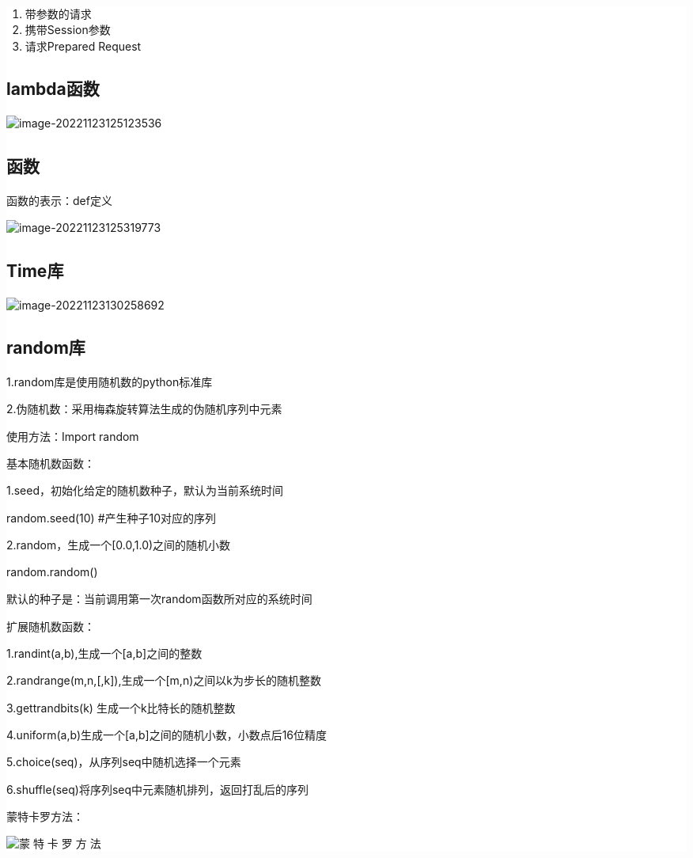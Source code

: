 1. 带参数的请求
2. 携带Session参数
3. 请求Prepared Request

## lambda函数

![image-20221123125123536](C:\Users\Administrator\AppData\Roaming\Typora\typora-user-images\image-20221123125123536.png)

## 函数

函数的表示：def定义

![image-20221123125319773](C:\Users\Administrator\AppData\Roaming\Typora\typora-user-images\image-20221123125319773.png)

## Time库

![image-20221123130258692](C:\Users\Administrator\AppData\Roaming\Typora\typora-user-images\image-20221123130258692.png)

## random库

1.random库是使用随机数的python标准库

2.伪随机数：采用梅森旋转算法生成的伪随机序列中元素

使用方法：Import random

基本随机数函数：

1.seed，初始化给定的随机数种子，默认为当前系统时间

random.seed(10) #产生种子10对应的序列

2.random，生成一个[0.0,1.0)之间的随机小数

random.random()

默认的种子是：当前调用第一次random函数所对应的系统时间

扩展随机数函数：

1.randint(a,b),生成一个[a,b]之间的整数

2.randrange(m,n,[,k]),生成一个[m,n)之间以k为步长的随机整数

3.gettrandbits(k) 生成一个k比特长的随机整数

4.uniform(a,b)生成一个[a,b]之间的随机小数，小数点后16位精度

5.choice(seq)，从序列seq中随机选择一个元素

6.shuffle(seq)将序列seq中元素随机排列，返回打乱后的序列

蒙特卡罗方法：

![蒙 特 卡 罗 方 法 ](file:///C:/Users/Administrator/AppData/Local/Packages/Microsoft.Office.OneNote_8wekyb3d8bbwe/TempState/msohtmlclip/clip_image001.png)
